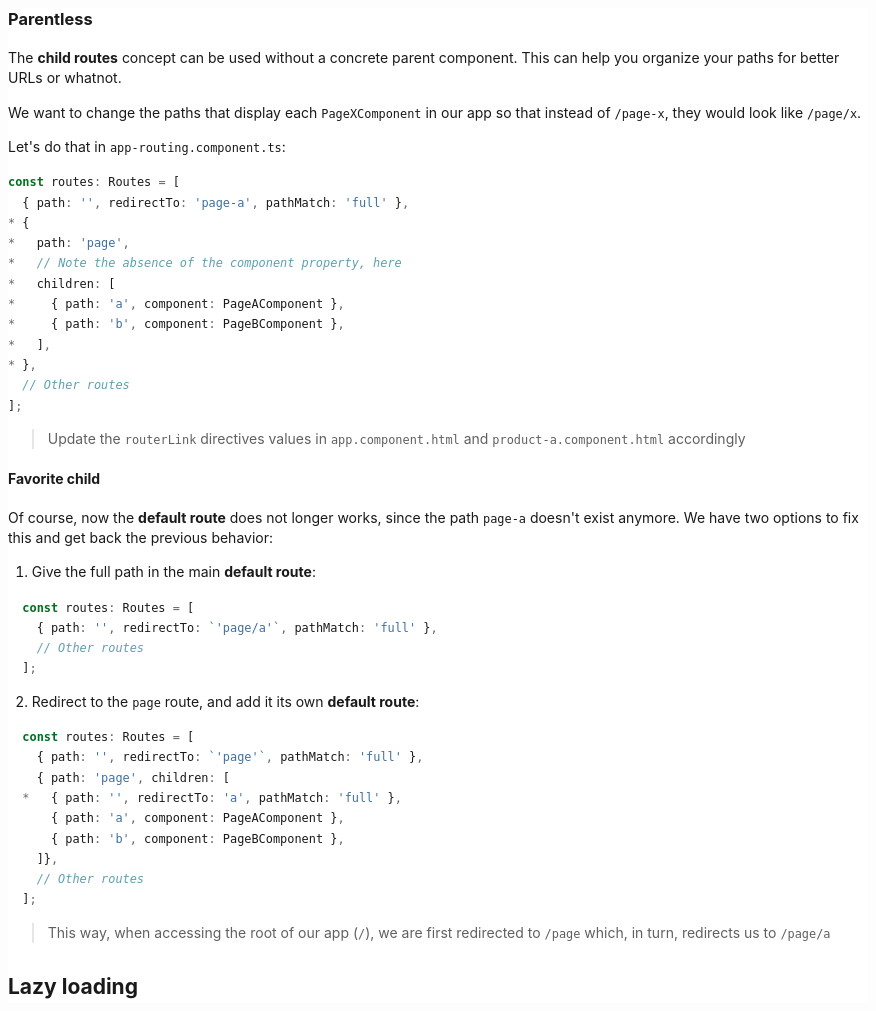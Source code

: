 ### Parentless

The **child routes** concept can be used without a concrete parent component. This can help you organize your paths for better URLs or whatnot.

We want to change the paths that display each `PageXComponent` in our app so that instead of `/page-x`, they would look like `/page/x`.

Let's do that in `app-routing.component.ts`:

```ts
const routes: Routes = [
  { path: '', redirectTo: 'page-a', pathMatch: 'full' },
* {
*   path: 'page',
*   // Note the absence of the component property, here
*   children: [
*     { path: 'a', component: PageAComponent },
*     { path: 'b', component: PageBComponent },
*   ],
* },
  // Other routes
];
```
> Update the `routerLink` directives values in `app.component.html` and `product-a.component.html` accordingly

#### Favorite child

Of course, now the **default route** does not longer works, since the path `page-a` doesn't exist anymore. We have two options to fix this and get back the previous behavior:

1. Give the full path in the main **default route**:
  ```ts
    const routes: Routes = [
      { path: '', redirectTo: `'page/a'`, pathMatch: 'full' },
      // Other routes
    ];
  ```
2. Redirect to the `page` route, and add it its own **default route**:
  ```ts
    const routes: Routes = [
      { path: '', redirectTo: `'page'`, pathMatch: 'full' },
      { path: 'page', children: [
    *   { path: '', redirectTo: 'a', pathMatch: 'full' },
        { path: 'a', component: PageAComponent },
        { path: 'b', component: PageBComponent },
      ]},
      // Other routes
    ];
  ```
  > This way, when accessing the root of our app (`/`), we are first redirected to `/page` which, in turn, redirects us to `/page/a`

## Lazy loading
